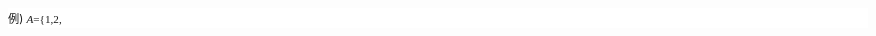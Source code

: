 <span style="font-size: 80%;">例)
<span id="MathJax-Element-15-Frame" class="MathJax" style="display: inline; font-style: normal; font-weight: normal; line-height: normal; text-indent: 0px; text-align: left; text-transform: none; letter-spacing: normal; word-spacing: normal; overflow-wrap: normal; white-space: nowrap; float: none; direction: ltr; max-width: none; max-height: none; min-width: 0px; min-height: 0px; border: 0px; padding: 0px; margin: 0px;" role="textbox" aria-readonly="true" data-darkreader-inline-border-top="" data-darkreader-inline-border-right="" data-darkreader-inline-border-bottom="" data-darkreader-inline-border-left=""><nobr style="border: 0px; padding: 0px; margin: 0px; max-width: 5000em; max-height: 5000em; min-width: 0px; min-height: 0px; vertical-align: 0px; line-height: normal; text-decoration: none; white-space: nowrap !important; -webkit-transition: none; transition: none;" data-darkreader-inline-border-top="" data-darkreader-inline-border-right="" data-darkreader-inline-border-bottom="" data-darkreader-inline-border-left=""><span id="MathJax-Span-73" class="math" style="width: 8.883em; display: inline; position: static; border: 0px; padding: 0px; margin: 0px; vertical-align: 0px; line-height: normal; text-decoration: none; -webkit-transition: none; transition: none;" data-darkreader-inline-border-top="" data-darkreader-inline-border-right="" data-darkreader-inline-border-bottom="" data-darkreader-inline-border-left=""><span style="display: inline; position: static; width: 7.389em; height: 0px; border: 0px; padding: 0px; margin: 0px; vertical-align: 0px; line-height: normal; text-decoration: none; transition: none 0s ease 0s;" data-darkreader-inline-border-top="" data-darkreader-inline-border-right="" data-darkreader-inline-border-bottom="" data-darkreader-inline-border-left=""><span style="position: static; clip: rect(1.806em 1000em 3.139em -0.465em); top: -2.722em; left: 0em; display: inline; border: 0px; padding: 0px; margin: 0px; vertical-align: 0px; line-height: normal; text-decoration: none; -webkit-transition: none; transition: none;" data-darkreader-inline-border-top="" data-darkreader-inline-border-right="" data-darkreader-inline-border-bottom="" data-darkreader-inline-border-left=""><span id="MathJax-Span-74" class="mrow" style="display: inline; position: static; border: 0px; padding: 0px; margin: 0px; vertical-align: 0px; line-height: normal; text-decoration: none; -webkit-transition: none; transition: none;" data-darkreader-inline-border-top="" data-darkreader-inline-border-right="" data-darkreader-inline-border-bottom="" data-darkreader-inline-border-left=""><span id="MathJax-Span-75" class="mi" style="font-family: MathJax_Math; font-style: italic; display: inline; position: static; border: 0px; padding: 0px; margin: 0px; vertical-align: 0px; line-height: normal; text-decoration: none; -webkit-transition: none; transition: none;" data-darkreader-inline-border-top="" data-darkreader-inline-border-right="" data-darkreader-inline-border-bottom="" data-darkreader-inline-border-left="">A</span><span id="MathJax-Span-76" class="mo" style="font-family: MathJax_Main; padding-left: 0.278em; display: inline; position: static; border: 0px; padding: 0px; margin: 0px; vertical-align: 0px; line-height: normal; text-decoration: none; -webkit-transition: none; transition: none;" data-darkreader-inline-border-top="" data-darkreader-inline-border-right="" data-darkreader-inline-border-bottom="" data-darkreader-inline-border-left="">=</span><span id="MathJax-Span-77" class="mo" style="font-family: MathJax_Main; padding-left: 0.278em; display: inline; position: static; border: 0px; padding: 0px; margin: 0px; vertical-align: 0px; line-height: normal; text-decoration: none; -webkit-transition: none; transition: none;" data-darkreader-inline-border-top="" data-darkreader-inline-border-right="" data-darkreader-inline-border-bottom="" data-darkreader-inline-border-left="">{</span><span id="MathJax-Span-78" class="mn" style="font-family: MathJax_Main; display: inline; position: static; border: 0px; padding: 0px; margin: 0px; vertical-align: 0px; line-height: normal; text-decoration: none; -webkit-transition: none; transition: none;" data-darkreader-inline-border-top="" data-darkreader-inline-border-right="" data-darkreader-inline-border-bottom="" data-darkreader-inline-border-left="">1</span><span id="MathJax-Span-79" class="mo" style="font-family: MathJax_Main; display: inline; position: static; border: 0px; padding: 0px; margin: 0px; vertical-align: 0px; line-height: normal; text-decoration: none; -webkit-transition: none; transition: none;" data-darkreader-inline-border-top="" data-darkreader-inline-border-right="" data-darkreader-inline-border-bottom="" data-darkreader-inline-border-left="">,</span><span id="MathJax-Span-80" class="mn" style="font-family: MathJax_Main; padding-left: 0.167em; display: inline; position: static; border: 0px; padding: 0px; margin: 0px; vertical-align: 0px; line-height: normal; text-decoration: none; -webkit-transition: none; transition: none;" data-darkreader-inline-border-top="" data-darkreader-inline-border-right="" data-darkreader-inline-border-bottom="" data-darkreader-inline-border-left="">2</span><span id="MathJax-Span-81" class="mo" style="font-family: MathJax_Main; display: inline; position: static; border: 0px; padding: 0px; margin: 0px; vertical-align: 0px; line-height: normal; text-decoration: none; -webkit-transition: none; transition: none;" data-darkreader-inline-border-top="" data-darkreader-inline-border-right="" data-darkreader-inline-border-bottom="" data-darkreader-inline-border-left="">,</span>